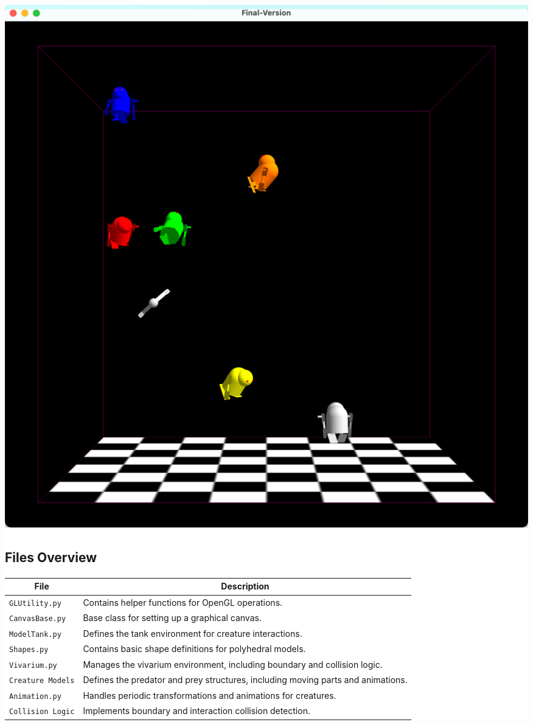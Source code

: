 ![img_2.png](img_2.png)

## Files Overview

| File                      | Description                                                                                  |
|---------------------------|----------------------------------------------------------------------------------------------|
| `GLUtility.py`            | Contains helper functions for OpenGL operations.                                            |
| `CanvasBase.py`           | Base class for setting up a graphical canvas.                                               |
| `ModelTank.py`            | Defines the tank environment for creature interactions.                                     |
| `Shapes.py`               | Contains basic shape definitions for polyhedral models.                                     |
| `Vivarium.py`             | Manages the vivarium environment, including boundary and collision logic.                   |
| `Creature Models`         | Defines the predator and prey structures, including moving parts and animations.            |
| `Animation.py`            | Handles periodic transformations and animations for creatures.                              |
| `Collision Logic`         | Implements boundary and interaction collision detection.                                    |
